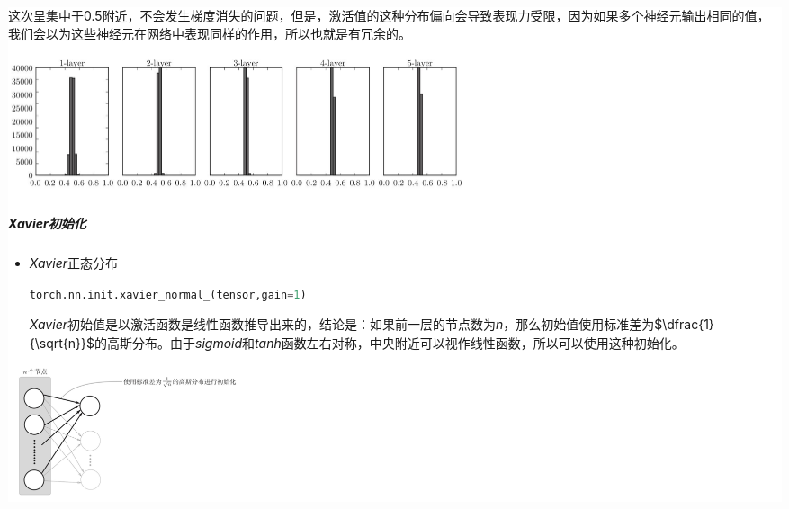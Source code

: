   这次呈集中于$0.5$附近，不会发生梯度消失的问题，但是，激活值的这种分布偏向会导致表现力受限，因为如果多个神经元输出相同的值，我们会以为这些神经元在网络中表现同样的作用，所以也就是有冗余的。

<img src="PyTorch.assets/6F40065295ADC7BE6E4D2B23185E9108.png" alt="img" style="zoom:50%;" />

##### $Xavier$初始化

* $Xavier$正态分布

  ```python
  torch.nn.init.xavier_normal_(tensor,gain=1)
  ```

  $Xavier$初始值是以激活函数是线性函数推导出来的，结论是：如果前一层的节点数为$n$，那么初始值使用标准差为$\dfrac{1}{\sqrt{n}}$的高斯分布。由于$sigmoid$和$tanh$函数左右对称，中央附近可以视作线性函数，所以可以使用这种初始化。

<img src="PyTorch.assets/7C83251C1C73ACFEC7CC70A5D2B4C003.png" alt="img" style="zoom: 25%;" />
